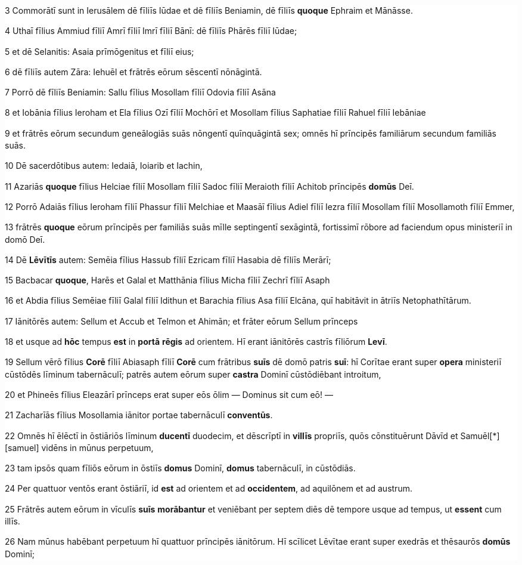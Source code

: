 3 Commorātī sunt in Ierusālem dē fīliīs Iūdae et dē fīliīs Beniamin, dē fīliīs **quoque** Ephraim et Mānāsse.

4 Uthaī fīlius Ammiud fīliī Amrī fīliī Imrī fīliī Bānī: dē fīliīs Phārēs fīliī Iūdae;

5 et dē Selanitis: Asaia prīmōgenitus et fīliī eius;

6 dē fīliīs autem Zāra: Iehuēl et frātrēs eōrum sēscentī nōnāgintā.

7 Porrō dē fīliīs Beniamin: Sallu fīlius Mosollam fīliī Odovia fīliī Asāna

8 et Iobānia fīlius Ieroham et Ela fīlius Ozī fīliī Mochōrī et Mosollam fīlius Saphatiae fīliī Rahuel fīliī Iebāniae

9 et frātrēs eōrum secundum geneālogiās suās nōngentī quīnquāgintā sex; omnēs hī prīncipēs familiārum secundum familiās suās.

10 Dē sacerdōtibus autem: Iedaiā, Ioiarib et Iachin,

11 Azariās **quoque** fīlius Helciae fīliī Mosollam fīliī Sadoc fīliī Meraioth fīliī Achitob prīncipēs **domūs** Deī.

12 Porrō Adaiās fīlius Ieroham fīliī Phassur fīliī Melchiae et Maasāī fīlius Adiel fīliī Iezra fīliī Mosollam fīliī Mosollamoth fīliī Emmer,

13 frātrēs **quoque** eōrum prīncipēs per familiās suās mīlle septingentī sexāgintā, fortissimī rōbore ad faciendum opus ministeriī in domō Deī.

14 Dē **Lēvītīs** autem: Semēia fīlius Hassub fīliī Ezricam fīliī Hasabia dē fīliīs Merārī;

15 Bacbacar **quoque**, Harēs et Galal et Matthānia fīlius Micha fīliī Zechrī fīliī Asaph

16 et Abdia fīlius Semēiae fīliī Galal fīliī Idithun et Barachia fīlius Asa fīliī Elcāna, quī habitāvit in ātriīs Netophathītārum.

17 Iānitōrēs autem: Sellum et Accub et Telmon et Ahimān; et frāter eōrum Sellum prīnceps

18 et usque ad **hōc** tempus **est** in **portā** **rēgis** ad orientem. Hī erant iānitōrēs castrīs fīliōrum **Levī**.

19 Sellum vērō fīlius **Corē** fīliī Abiasaph fīliī **Corē** cum frātribus **suīs** dē domō patris **suī**: hī Corītae erant super **opera** ministeriī cūstōdēs līminum tabernāculī; patrēs autem eōrum super **castra** Dominī cūstōdiēbant introitum,

20 et Phineēs fīlius Eleazārī prīnceps erat super eōs ōlim — Dominus sit cum eō! —

21 Zacharīās fīlius Mosollamia iānitor portae tabernāculī **conventūs**.

22 Omnēs hī ēlēctī in ōstiāriōs līminum **ducentī** duodecim, et dēscrīptī in **villīs** propriīs, quōs cōnstituērunt Dāvīd et Samuēl[\*][samuel] vidēns in mūnus perpetuum,

23 tam ipsōs quam fīliōs eōrum in ōstiīs **domus** Dominī, **domus** tabernāculī, in cūstōdiās.

24 Per quattuor ventōs erant ōstiāriī, id **est** ad orientem et ad **occidentem**, ad aquilōnem et ad austrum.

25 Frātrēs autem eōrum in vīculīs **suīs** **morābantur** et veniēbant per septem diēs dē tempore usque ad tempus, ut **essent** cum illīs.

26 Nam mūnus habēbant perpetuum hī quattuor prīncipēs iānitōrum. Hī scīlicet Lēvītae erant super exedrās et thēsaurōs **domūs** Dominī;
